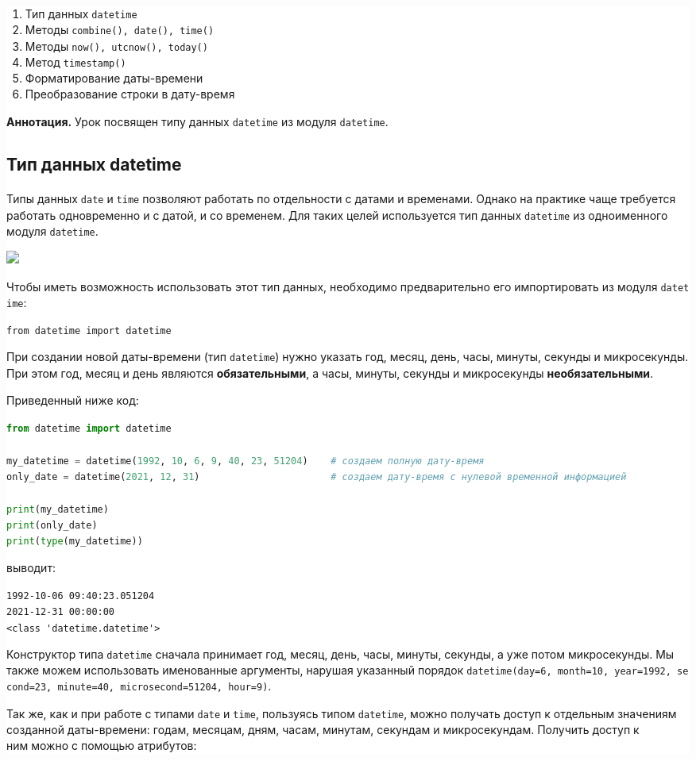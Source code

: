 1. Тип данных `datetime`
2. Методы `combine(), date(), time()`
3. Методы `now(), utcnow(), today()`
4. Метод `timestamp()`
5. Форматирование даты-времени
6. Преобразование строки в дату-время

**Аннотация.** Урок посвящен типу данных `datetime` из модуля `datetime`.

## Тип данных datetime

Типы данных `date` и `time` позволяют работать по отдельности с датами и временами. Однако на практике чаще требуется работать одновременно и с датой, и со временем. Для таких целей используется тип данных `datetime` из одноименного модуля `datetime`.

![](https://ucarecdn.com/2158ef20-52ba-49cd-94df-1a5d17763b33/)

Чтобы иметь возможность использовать этот тип данных, необходимо предварительно его импортировать из модуля `datetime`:

```
from datetime import datetime
```

При создании новой даты-времени (тип `datetime`) нужно указать год, месяц, день, часы, минуты, секунды и микросекунды. При этом год, месяц и день являются **обязательными**, а часы, минуты, секунды и микросекунды **необязательными**.

Приведенный ниже код:

```python
from datetime import datetime

my_datetime = datetime(1992, 10, 6, 9, 40, 23, 51204)    # создаем полную дату-время
only_date = datetime(2021, 12, 31)                       # создаем дату-время с нулевой временной информацией

print(my_datetime)
print(only_date)
print(type(my_datetime))
```

выводит:

```no-highlight
1992-10-06 09:40:23.051204
2021-12-31 00:00:00
<class 'datetime.datetime'>
```

Конструктор типа `datetime` сначала принимает год, месяц, день, часы, минуты, секунды, а уже потом микросекунды. Мы также можем использовать именованные аргументы, нарушая указанный порядок `datetime(day=6, month=10, year=1992, second=23, minute=40, microsecond=51204, hour=9)`.

Так же, как и при работе с типами `date` и `time`, пользуясь типом `datetime`, можно получать доступ к отдельным значениям созданной даты-времени: годам, месяцам, дням, часам, минутам, секундам и микросекундам. Получить доступ к ним можно с помощью атрибутов:
